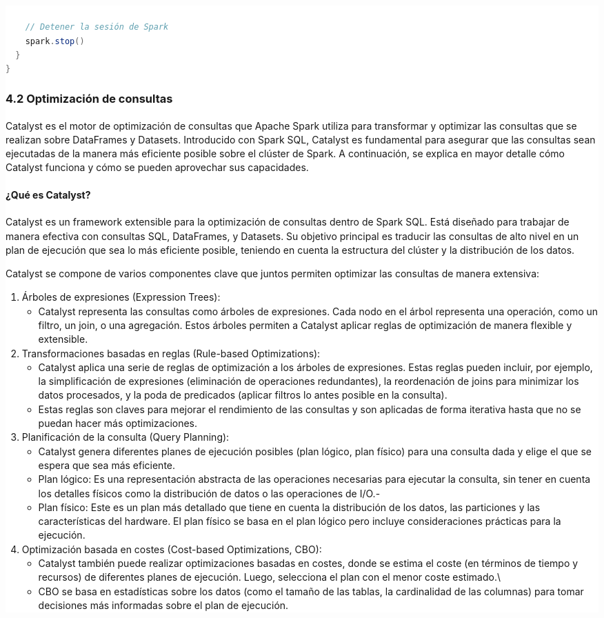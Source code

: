 ```scala

    // Detener la sesión de Spark
    spark.stop()
  }
}
```

### 4.2 Optimización de consultas

Catalyst es el motor de optimización de consultas que Apache Spark utiliza para transformar y optimizar las consultas que se realizan sobre DataFrames y Datasets. Introducido con Spark SQL, Catalyst es fundamental para asegurar que las consultas sean ejecutadas de la manera más eficiente posible sobre el clúster de Spark. A continuación, se explica en mayor detalle cómo Catalyst funciona y cómo se pueden aprovechar sus capacidades.

#### ¿Qué es Catalyst?

Catalyst es un framework extensible para la optimización de consultas dentro de Spark SQL. Está diseñado para trabajar de manera efectiva con consultas SQL, DataFrames, y Datasets. Su objetivo principal es traducir las consultas de alto nivel en un plan de ejecución que sea lo más eficiente posible, teniendo en cuenta la estructura del clúster y la distribución de los datos.

Catalyst se compone de varios componentes clave que juntos permiten optimizar las consultas de manera extensiva:

1. Árboles de expresiones (Expression Trees):
   - Catalyst representa las consultas como árboles de expresiones. Cada nodo en el árbol representa una operación, como un filtro, un join, o una agregación. Estos árboles permiten a Catalyst aplicar reglas de optimización de manera flexible y extensible.
2. Transformaciones basadas en reglas (Rule-based Optimizations):
   - Catalyst aplica una serie de reglas de optimización a los árboles de expresiones. Estas reglas pueden incluir, por ejemplo, la simplificación de expresiones (eliminación de operaciones redundantes), la reordenación de joins para minimizar los datos procesados, y la poda de predicados (aplicar filtros lo antes posible en la consulta).
   - Estas reglas son claves para mejorar el rendimiento de las consultas y son aplicadas de forma iterativa hasta que no se puedan hacer más optimizaciones.
3. Planificación de la consulta (Query Planning):
   - Catalyst genera diferentes planes de ejecución posibles (plan lógico, plan físico) para una consulta dada y elige el que se espera que sea más eficiente.
   - Plan lógico: Es una representación abstracta de las operaciones necesarias para ejecutar la consulta, sin tener en cuenta los detalles físicos como la distribución de datos o las operaciones de I/O.-
   - Plan físico: Este es un plan más detallado que tiene en cuenta la distribución de los datos, las particiones y las características del hardware. El plan físico se basa en el plan lógico pero incluye consideraciones prácticas para la ejecución.
4. Optimización basada en costes (Cost-based Optimizations, CBO):
   - Catalyst también puede realizar optimizaciones basadas en costes, donde se estima el coste (en términos de tiempo y recursos) de diferentes planes de ejecución. Luego, selecciona el plan con el menor coste estimado.\
   - CBO se basa en estadísticas sobre los datos (como el tamaño de las tablas, la cardinalidad de las columnas) para tomar decisiones más informadas sobre el plan de ejecución.
